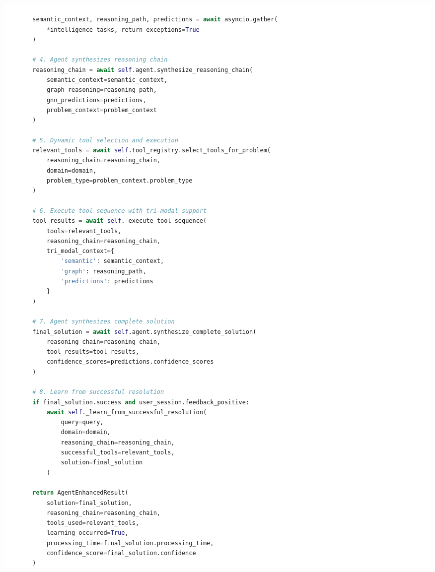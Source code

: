 ```python
        
        semantic_context, reasoning_path, predictions = await asyncio.gather(
            *intelligence_tasks, return_exceptions=True
        )
        
        # 4. Agent synthesizes reasoning chain
        reasoning_chain = await self.agent.synthesize_reasoning_chain(
            semantic_context=semantic_context,
            graph_reasoning=reasoning_path,
            gnn_predictions=predictions,
            problem_context=problem_context
        )
        
        # 5. Dynamic tool selection and execution
        relevant_tools = await self.tool_registry.select_tools_for_problem(
            reasoning_chain=reasoning_chain,
            domain=domain,
            problem_type=problem_context.problem_type
        )
        
        # 6. Execute tool sequence with tri-modal support
        tool_results = await self._execute_tool_sequence(
            tools=relevant_tools,
            reasoning_chain=reasoning_chain,
            tri_modal_context={
                'semantic': semantic_context,
                'graph': reasoning_path,
                'predictions': predictions
            }
        )
        
        # 7. Agent synthesizes complete solution
        final_solution = await self.agent.synthesize_complete_solution(
            reasoning_chain=reasoning_chain,
            tool_results=tool_results,
            confidence_scores=predictions.confidence_scores
        )
        
        # 8. Learn from successful resolution
        if final_solution.success and user_session.feedback_positive:
            await self._learn_from_successful_resolution(
                query=query,
                domain=domain,
                reasoning_chain=reasoning_chain,
                successful_tools=relevant_tools,
                solution=final_solution
            )
        
        return AgentEnhancedResult(
            solution=final_solution,
            reasoning_chain=reasoning_chain,
            tools_used=relevant_tools,
            learning_occurred=True,
            processing_time=final_solution.processing_time,
            confidence_score=final_solution.confidence
        )
```
